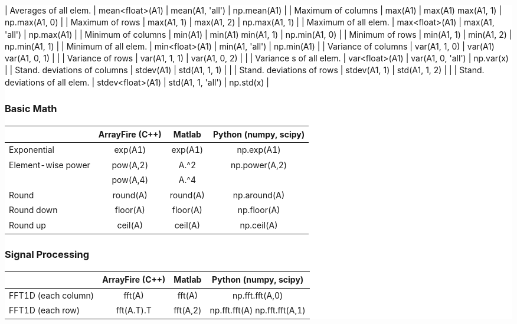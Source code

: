 | Averages of all elem.          | mean\<float\>(A1)       | mean(A1, 'all')          | np.mean(A1)             |
| Maximum of columns             | max(A1)               | max(A1) max(A1, 1)       | np.max(A1, 0)           |
| Maximum of rows                | max(A1, 1)            | max(A1, 2)               | np.max(A1, 1)           |
| Maximum of all elem.           | max\<float\>(A1)        | max(A1, 'all')           | np.max(A1)              |
| Minimum of columns             | min(A1)               | min(A1) min(A1, 1)       | np.min(A1, 0)           |
| Minimum of rows                | min(A1, 1)            | min(A1, 2)               | np.min(A1, 1)           |
| Minimum of all elem.           | min\<float\>(A1)        | min(A1, 'all')           | np.min(A1)              |
| Variance  of columns           | var(A1, 1, 0)         | var(A1) var(A1, 0, 1)    |                         |
| Variance  of rows              | var(A1, 1, 1)         | var(A1, 0, 2)            |                         |
| Variance s of all elem.        | var\<float\>(A1)        | var(A1, 0, 'all')        | np.var(x)               |
| Stand. deviations of columns   | stdev(A1)             | std(A1, 1, 1)            |                         |
| Stand. deviations of rows      | stdev(A1, 1)          | std(A1, 1, 2)            |                         |
| Stand. deviations of all elem. | stdev\<float\>(A1)      | std(A1, 1, 'all')        | np.std(x)               |

### Basic Math
|                      | ArrayFire (C++)    | Matlab       | Python (numpy, scipy)   |
| :------------------- | :----------------: | :----------: | :---------------------: |
| Exponential          | exp(A1)            | exp(A1)      | np.exp(A1)              |
| Element-wise power   | pow(A,2)           | A.^2         | np.power(A,2)           |
|                      | pow(A,4)           | A.^4         |                         |
| Round                | round(A)           | round(A)     | np.around(A)            |
| Round down           | floor(A)           | floor(A)     | np.floor(A)             |
| Round up             | ceil(A)            | ceil(A)      | np.ceil(A)              |

### Signal Processing
|                      | ArrayFire (C++)   | Matlab      | Python (numpy, scipy)           |
| :------------------- | :---------------: | :---------: | :-----------------------------: |
| FFT1D (each column)  | fft(A)            | fft(A)      | np.fft.fft(A,0)                 |
| FFT1D (each row)     | fft(A.T).T        | fft(A,2)    | np.fft.fft(A) np.fft.fft(A,1)   |
